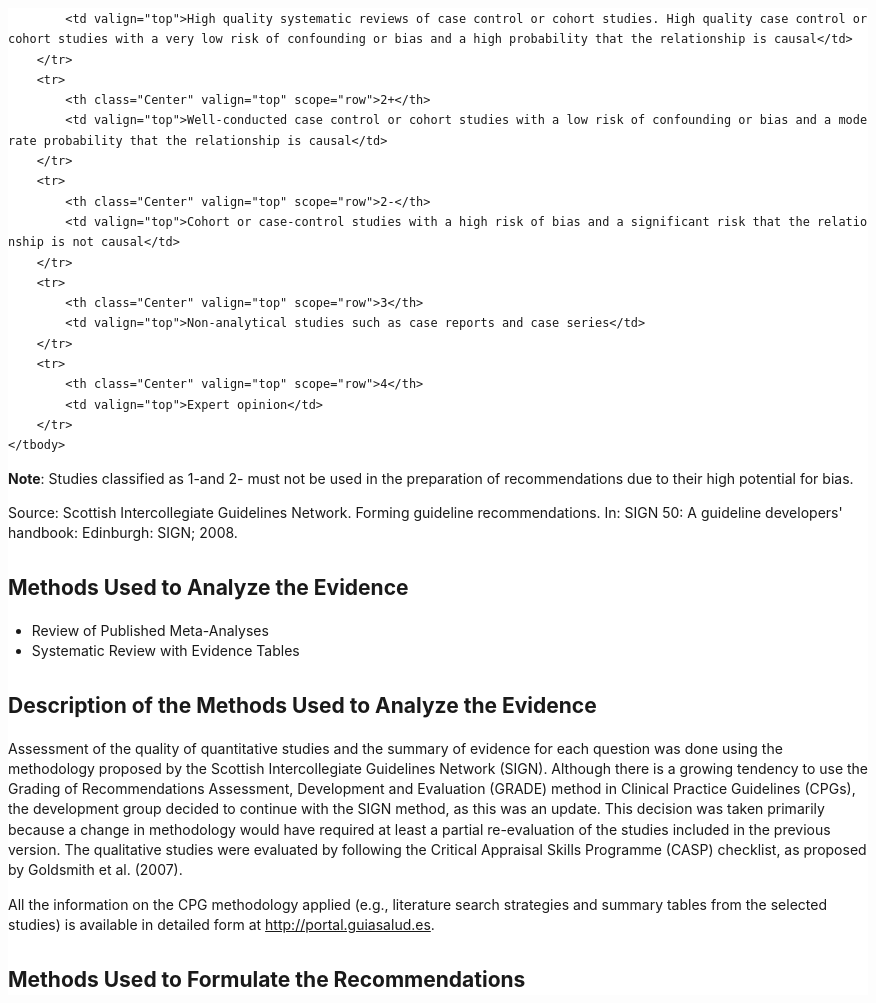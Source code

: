             <td valign="top">High quality systematic reviews of case control or cohort studies. High quality case control or cohort studies with a very low risk of confounding or bias and a high probability that the relationship is causal</td>
        </tr>
        <tr>
            <th class="Center" valign="top" scope="row">2+</th>
            <td valign="top">Well-conducted case control or cohort studies with a low risk of confounding or bias and a moderate probability that the relationship is causal</td>
        </tr>
        <tr>
            <th class="Center" valign="top" scope="row">2-</th>
            <td valign="top">Cohort or case-control studies with a high risk of bias and a significant risk that the relationship is not causal</td>
        </tr>
        <tr>
            <th class="Center" valign="top" scope="row">3</th>
            <td valign="top">Non-analytical studies such as case reports and case series</td>
        </tr>
        <tr>
            <th class="Center" valign="top" scope="row">4</th>
            <td valign="top">Expert opinion</td>
        </tr>
    </tbody>
</table>
<p class="Note"><strong>Note</strong>: Studies classified as 1-and 2- must not be used in the preparation of recommendations due to their high potential for bias.</p>
<p class="Note">Source: Scottish Intercollegiate Guidelines Network. Forming guideline recommendations. In: SIGN 50: A guideline developers' handbook: Edinburgh: SIGN; 2008.</p></div>

## Methods Used to Analyze the Evidence

- Review of Published Meta-Analyses
- Systematic Review with Evidence Tables

## Description of the Methods Used to Analyze the Evidence



Assessment of the quality of quantitative studies and the summary of evidence for each question was done using the methodology proposed by the Scottish Intercollegiate Guidelines Network (SIGN). Although there is a growing tendency to use the Grading of Recommendations Assessment, Development and Evaluation (GRADE) method in Clinical Practice Guidelines (CPGs), the development group decided to continue with the SIGN method, as this was an update. This decision was taken primarily because a change in methodology would have required at least a partial re-evaluation of the studies included in the previous version. The qualitative studies were evaluated by following the Critical Appraisal Skills Programme (CASP) checklist, as proposed by Goldsmith et al. (2007).

All the information on the CPG methodology applied (e.g., literature search strategies and summary tables from the selected studies) is available in detailed form at <http://portal.guiasalud.es>. 

## Methods Used to Formulate the Recommendations

